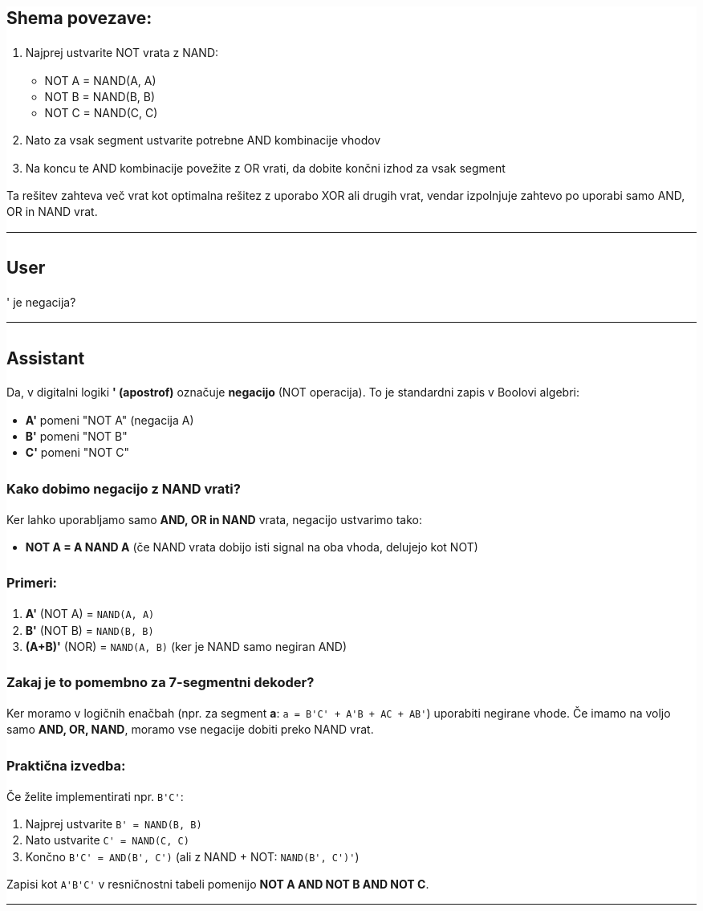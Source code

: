 ## Shema povezave:

1. Najprej ustvarite NOT vrata z NAND:
   - NOT A = NAND(A, A)
   - NOT B = NAND(B, B)
   - NOT C = NAND(C, C)

2. Nato za vsak segment ustvarite potrebne AND kombinacije vhodov

3. Na koncu te AND kombinacije povežite z OR vrati, da dobite končni izhod za vsak segment

Ta rešitev zahteva več vrat kot optimalna rešitez z uporabo XOR ali drugih vrat, vendar izpolnjuje zahtevo po uporabi samo AND, OR in NAND vrat.

---

## User

' je negacija?

---

## Assistant

Da, v digitalni logiki **' (apostrof)** označuje **negacijo** (NOT operacija). To je standardni zapis v Boolovi algebri:

- **A'** pomeni "NOT A" (negacija A)
- **B'** pomeni "NOT B"
- **C'** pomeni "NOT C"

### Kako dobimo negacijo z NAND vrati?
Ker lahko uporabljamo samo **AND, OR in NAND** vrata, negacijo ustvarimo tako:
- **NOT A = A NAND A** (če NAND vrata dobijo isti signal na oba vhoda, delujejo kot NOT)

### Primeri:
1. **A'** (NOT A) = `NAND(A, A)`
2. **B'** (NOT B) = `NAND(B, B)`
3. **(A+B)'** (NOR) = `NAND(A, B)` (ker je NAND samo negiran AND)

### Zakaj je to pomembno za 7-segmentni dekoder?
Ker moramo v logičnih enačbah (npr. za segment **a**: `a = B'C' + A'B + AC + AB'`) uporabiti negirane vhode. Če imamo na voljo samo **AND, OR, NAND**, moramo vse negacije dobiti preko NAND vrat.

### Praktična izvedba:
Če želite implementirati npr. `B'C'`:
1. Najprej ustvarite `B' = NAND(B, B)`
2. Nato ustvarite `C' = NAND(C, C)`
3. Končno `B'C' = AND(B', C')` (ali z NAND + NOT: `NAND(B', C')'`)

Zapisi kot `A'B'C'` v resničnostni tabeli pomenijo **NOT A AND NOT B AND NOT C**.

---